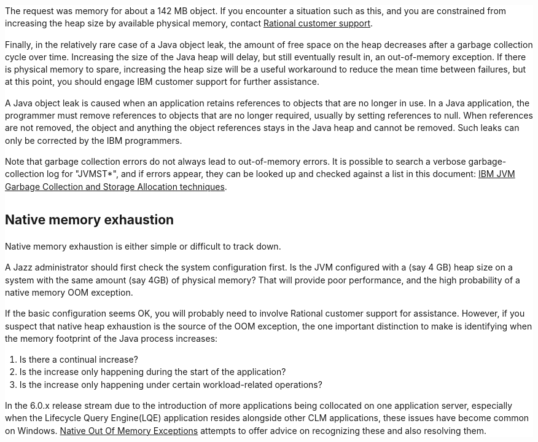 The request was memory for about a 142 MB object. If you encounter a
situation such as this, and you are constrained from increasing the heap
size by available physical memory, contact [Rational customer
support](DataCollectionandSupportResources#Rational_Support_Resources).

Finally, in the relatively rare case of a Java object leak, the amount
of free space on the heap decreases after a garbage collection cycle
over time. Increasing the size of the Java heap will delay, but still
eventually result in, an out-of-memory exception. If there is physical
memory to spare, increasing the heap size will be a useful workaround to
reduce the mean time between failures, but at this point, you should
engage IBM customer support for further assistance.

A Java object leak is caused when an application retains references to
objects that are no longer in use. In a Java application, the programmer
must remove references to objects that are no longer required, usually
by setting references to null. When references are not removed, the
object and anything the object references stays in the Java heap and
cannot be removed. Such leaks can only be corrected by the IBM
programmers.

Note that garbage collection errors do not always lead to out-of-memory
errors. It is possible to search a verbose garbage-collection log for
"JVMST\*", and if errors appear, they can be looked up and checked
against a list in this document: [IBM JVM Garbage Collection and Storage
Allocation
techniques](http://download.boulder.ibm.com/ibmdl/pub/software/dw/jdk/diagnosis/GCandMemory-042005.pdf).

## Native memory exhaustion

Native memory exhaustion is either simple or difficult to track down.

A Jazz administrator should first check the system configuration first.
Is the JVM configured with a (say 4 GB) heap size on a system with the
same amount (say 4GB) of physical memory? That will provide poor
performance, and the high probability of a native memory OOM exception.

If the basic configuration seems OK, you will probably need to involve
Rational customer support for assistance. However, if you suspect that
native heap exhaustion is the source of the OOM exception, the one
important distinction to make is identifying when the memory footprint
of the Java process increases:

1.   Is there a continual increase?
2.   Is the increase only happening during the start of the application?
3.   Is the increase only happening under certain workload-related
    operations?

In the 6.0.x release stream due to the introduction of more applications
being collocated on one application server, especially when the
Lifecycle Query Engine(LQE) application resides alongside other CLM
applications, these issues have become common on Windows. [Native Out Of
Memory
Exceptions](AttemptingToUseRTCOnWindowsOperatingSystemLeadsIntoNativeOutOfMemory)
attempts to offer advice on recognizing these and also resolving them.
